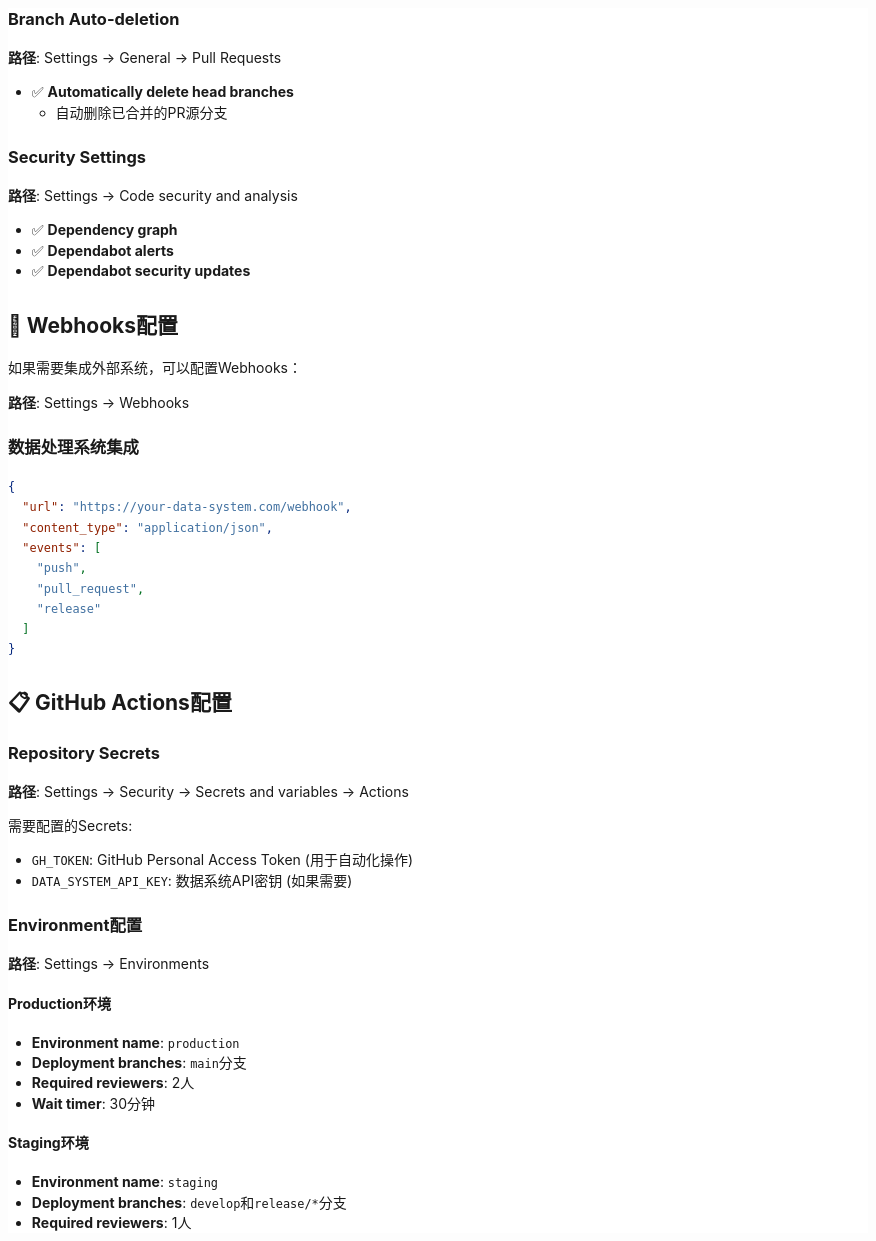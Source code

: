 ### Branch Auto-deletion
**路径**: Settings → General → Pull Requests

- ✅ **Automatically delete head branches**
  - 自动删除已合并的PR源分支

### Security Settings
**路径**: Settings → Code security and analysis

- ✅ **Dependency graph**
- ✅ **Dependabot alerts**
- ✅ **Dependabot security updates**

## 🔧 Webhooks配置

如果需要集成外部系统，可以配置Webhooks：

**路径**: Settings → Webhooks

### 数据处理系统集成
```json
{
  "url": "https://your-data-system.com/webhook",
  "content_type": "application/json",
  "events": [
    "push",
    "pull_request",
    "release"
  ]
}
```

## 📋 GitHub Actions配置

### Repository Secrets
**路径**: Settings → Security → Secrets and variables → Actions

需要配置的Secrets:
- `GH_TOKEN`: GitHub Personal Access Token (用于自动化操作)
- `DATA_SYSTEM_API_KEY`: 数据系统API密钥 (如果需要)

### Environment配置
**路径**: Settings → Environments

#### Production环境
- **Environment name**: `production`
- **Deployment branches**: `main`分支
- **Required reviewers**: 2人
- **Wait timer**: 30分钟

#### Staging环境  
- **Environment name**: `staging`
- **Deployment branches**: `develop`和`release/*`分支
- **Required reviewers**: 1人
